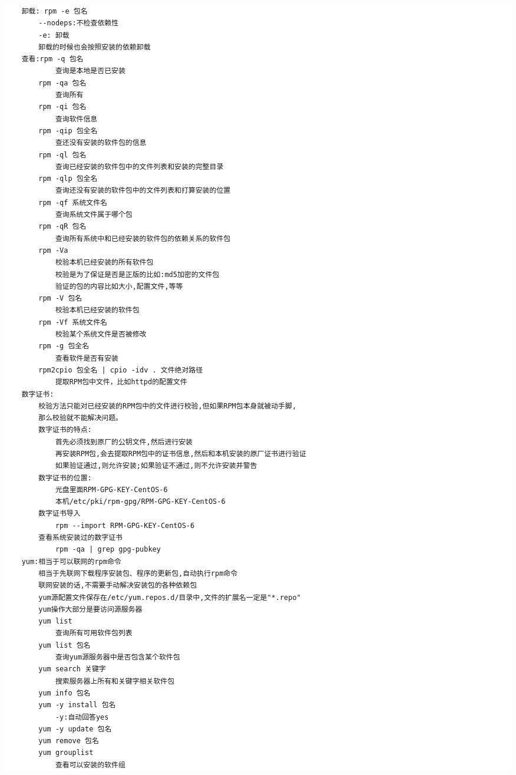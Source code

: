         卸载: rpm -e 包名
            --nodeps:不检查依赖性
            -e: 卸载
            卸载的时候也会按照安装的依赖卸载
        查看:rpm -q 包名
                查询是本地是否已安装
            rpm -qa 包名
                查询所有
            rpm -qi 包名
                查询软件信息
            rpm -qip 包全名
                查还没有安装的软件包的信息
            rpm -ql 包名
                查询已经安装的软件包中的文件列表和安装的完整目录
            rpm -qlp 包全名
                查询还没有安装的软件包中的文件列表和打算安装的位置
            rpm -qf 系统文件名
                查询系统文件属于哪个包
            rpm -qR 包名
                查询所有系统中和已经安装的软件包的依赖关系的软件包
            rpm -Va
                校验本机已经安装的所有软件包
                校验是为了保证是否是正版的比如:md5加密的文件包
                验证的包的内容比如大小,配置文件,等等
            rpm -V 包名
                校验本机已经安装的软件包
            rpm -Vf 系统文件名
                校验某个系统文件是否被修改
            rpm -g 包全名
                查看软件是否有安装
            rpm2cpio 包全名 | cpio -idv . 文件绝对路径
                提取RPM包中文件，比如httpd的配置文件
        数字证书:
            校验方法只能对已经安装的RPM包中的文件进行校验,但如果RPM包本身就被动手脚,
            那么校验就不能解决问题。
            数字证书的特点:
                首先必须找到原厂的公钥文件,然后进行安装
                再安装RPM包,会去提取RPM包中的证书信息,然后和本机安装的原厂证书进行验证
                如果验证通过,则允许安装;如果验证不通过,则不允许安装并警告
            数字证书的位置:
                光盘里面RPM-GPG-KEY-CentOS-6
                本机/etc/pki/rpm-gpg/RPM-GPG-KEY-CentOS-6
            数字证书导入
                rpm --import RPM-GPG-KEY-CentOS-6
            查看系统安装过的数字证书
                rpm -qa | grep gpg-pubkey
        yum:相当于可以联网的rpm命令
            相当于先联网下载程序安装包、程序的更新包,自动执行rpm命令
            联网安装的话,不需要手动解决安装包的各种依赖包
            yum源配置文件保存在/etc/yum.repos.d/目录中,文件的扩展名一定是"*.repo"
            yum操作大部分是要访问源服务器
            yum list 
                查询所有可用软件包列表
            yum list 包名
                查询yum源服务器中是否包含某个软件包
            yum search 关键字
                搜索服务器上所有和关键字相关软件包
            yum info 包名
            yum -y install 包名
                -y:自动回答yes
            yum -y update 包名
            yum remove 包名
            yum grouplist 
                查看可以安装的软件组
